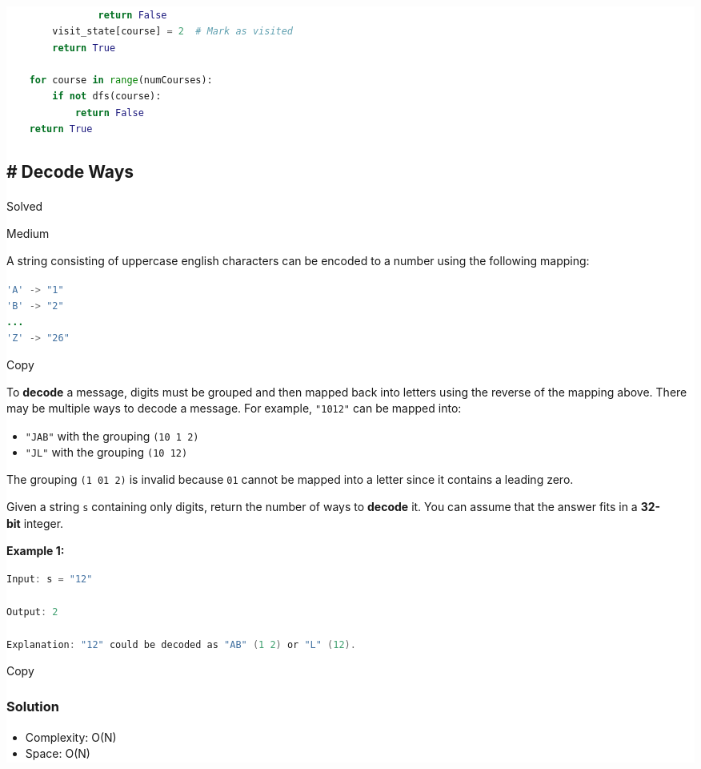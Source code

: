 ```python
                return False
        visit_state[course] = 2  # Mark as visited
        return True

    for course in range(numCourses):
        if not dfs(course):
            return False
    return True

```



## # Decode Ways

Solved 

Medium

A string consisting of uppercase english characters can be encoded to a number using the following mapping:

```java
'A' -> "1"
'B' -> "2"
...
'Z' -> "26"
```

Copy

To **decode** a message, digits must be grouped and then mapped back into letters using the reverse of the mapping above. There may be multiple ways to decode a message. For example, `"1012"` can be mapped into:

- `"JAB"` with the grouping `(10 1 2)`
- `"JL"` with the grouping `(10 12)`

The grouping `(1 01 2)` is invalid because `01` cannot be mapped into a letter since it contains a leading zero.

Given a string `s` containing only digits, return the number of ways to **decode** it. You can assume that the answer fits in a **32-bit** integer.

**Example 1:**

```java
Input: s = "12"

Output: 2

Explanation: "12" could be decoded as "AB" (1 2) or "L" (12).
```

Copy

### Solution
- Complexity: O(N)
- Space: O(N)
